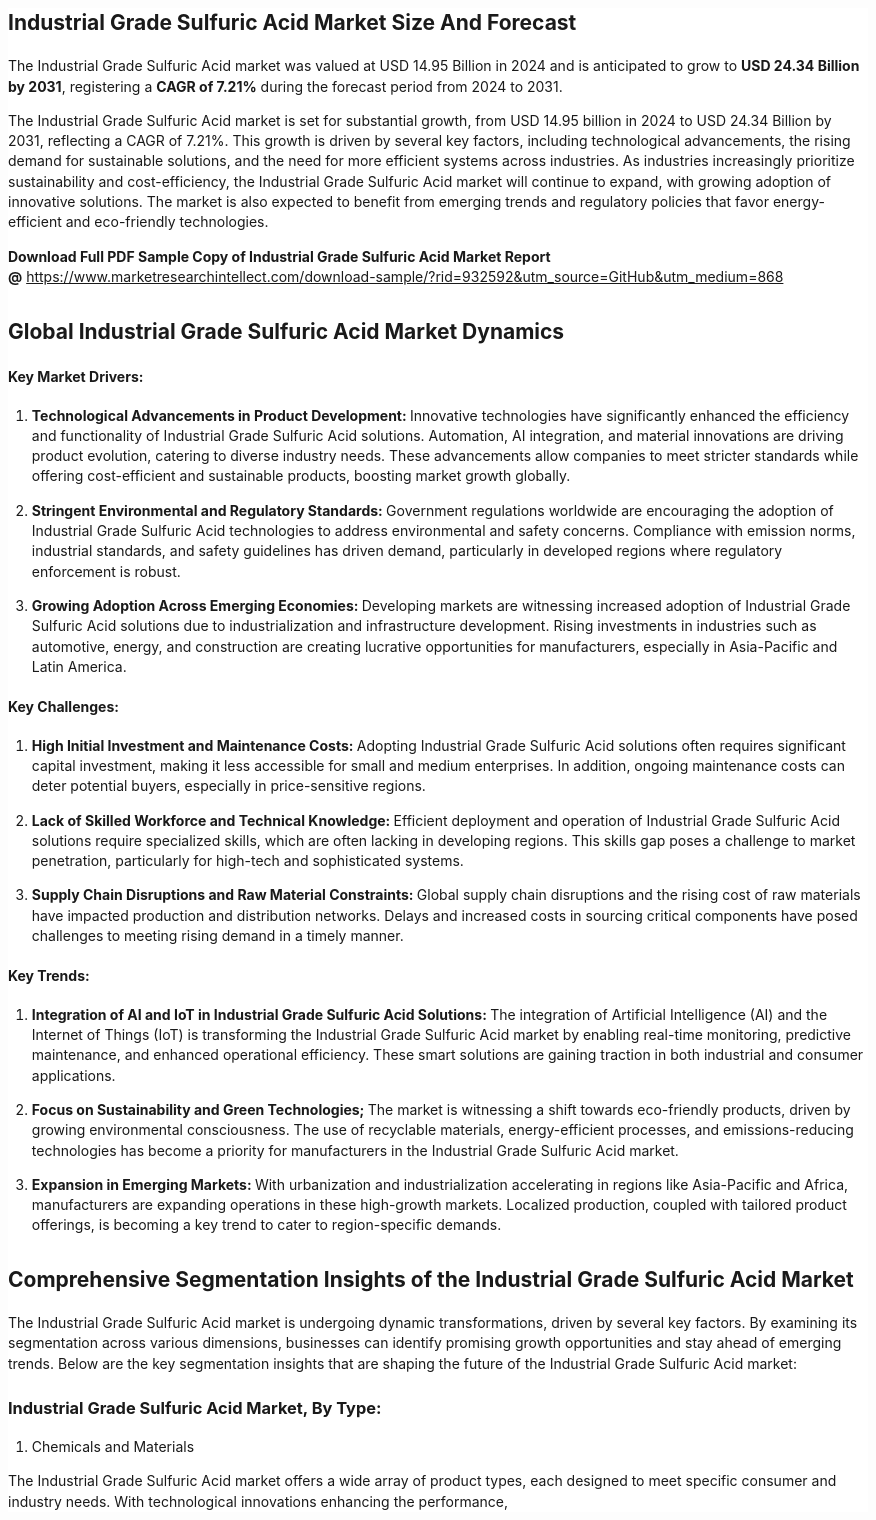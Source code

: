 <h2>Industrial Grade Sulfuric Acid Market Size And Forecast</h2><p>The Industrial Grade Sulfuric Acid market was valued at USD 14.95 Billion in 2024 and is anticipated to grow to <strong>USD 24.34 Billion by 2031</strong>, registering a <strong>CAGR of 7.21%</strong> during the forecast period from 2024 to 2031.</p><p>The Industrial Grade Sulfuric Acid market is set for substantial growth, from USD 14.95 billion in 2024 to USD 24.34 Billion by 2031, reflecting a CAGR of 7.21%. This growth is driven by several key factors, including technological advancements, the rising demand for sustainable solutions, and the need for more efficient systems across industries. As industries increasingly prioritize sustainability and cost-efficiency, the Industrial Grade Sulfuric Acid market will continue to expand, with growing adoption of innovative solutions. The market is also expected to benefit from emerging trends and regulatory policies that favor energy-efficient and eco-friendly technologies.</p><p><strong>Download Full PDF Sample Copy of Industrial Grade Sulfuric Acid Market Report @</strong>&nbsp;<a href="https://www.marketresearchintellect.com/download-sample/?rid=932592&amp;utm_source=GitHub&amp;utm_medium=868">https://www.marketresearchintellect.com/download-sample/?rid=932592&amp;utm_source=GitHub&amp;utm_medium=868</a></p><h2>Global Industrial Grade Sulfuric Acid Market Dynamics</h2><h4><strong>Key Market Drivers:</strong></h4><ol><li><p><strong>Technological Advancements in Product Development:&nbsp;</strong>Innovative technologies have significantly enhanced the efficiency and functionality of Industrial Grade Sulfuric Acid solutions. Automation, AI integration, and material innovations are driving product evolution, catering to diverse industry needs. These advancements allow companies to meet stricter standards while offering cost-efficient and sustainable products, boosting market growth globally.</p></li><li><p><strong>Stringent Environmental and Regulatory Standards:&nbsp;</strong>Government regulations worldwide are encouraging the adoption of Industrial Grade Sulfuric Acid technologies to address environmental and safety concerns. Compliance with emission norms, industrial standards, and safety guidelines has driven demand, particularly in developed regions where regulatory enforcement is robust.</p></li><li><p><strong>Growing Adoption Across Emerging Economies:&nbsp;</strong>Developing markets are witnessing increased adoption of Industrial Grade Sulfuric Acid solutions due to industrialization and infrastructure development. Rising investments in industries such as automotive, energy, and construction are creating lucrative opportunities for manufacturers, especially in Asia-Pacific and Latin America.</p></li></ol><h4><strong>Key Challenges:</strong></h4><ol><li><p><strong>High Initial Investment and Maintenance Costs:&nbsp;</strong>Adopting Industrial Grade Sulfuric Acid solutions often requires significant capital investment, making it less accessible for small and medium enterprises. In addition, ongoing maintenance costs can deter potential buyers, especially in price-sensitive regions.</p></li><li><p><strong>Lack of Skilled Workforce and Technical Knowledge:&nbsp;</strong>Efficient deployment and operation of Industrial Grade Sulfuric Acid solutions require specialized skills, which are often lacking in developing regions. This skills gap poses a challenge to market penetration, particularly for high-tech and sophisticated systems.</p></li><li><p><strong>Supply Chain Disruptions and Raw Material Constraints:&nbsp;</strong>Global supply chain disruptions and the rising cost of raw materials have impacted production and distribution networks. Delays and increased costs in sourcing critical components have posed challenges to meeting rising demand in a timely manner.</p></li></ol><h4><strong>Key Trends:</strong></h4><ol><li><p><strong>Integration of AI and IoT in Industrial Grade Sulfuric Acid Solutions:&nbsp;</strong>The integration of Artificial Intelligence (AI) and the Internet of Things (IoT) is transforming the Industrial Grade Sulfuric Acid market by enabling real-time monitoring, predictive maintenance, and enhanced operational efficiency. These smart solutions are gaining traction in both industrial and consumer applications.</p></li><li><p><strong>Focus on Sustainability and Green Technologies;&nbsp;</strong>The market is witnessing a shift towards eco-friendly products, driven by growing environmental consciousness. The use of recyclable materials, energy-efficient processes, and emissions-reducing technologies has become a priority for manufacturers in the Industrial Grade Sulfuric Acid market.</p></li><li><p><strong>Expansion in Emerging Markets:&nbsp;</strong>With urbanization and industrialization accelerating in regions like Asia-Pacific and Africa, manufacturers are expanding operations in these high-growth markets. Localized production, coupled with tailored product offerings, is becoming a key trend to cater to region-specific demands.</p></li></ol><div class="article-main__content" data-test-id="publishing-text-block"><h2>Comprehensive Segmentation Insights of the Industrial Grade Sulfuric Acid Market</h2><p>The Industrial Grade Sulfuric Acid market is undergoing dynamic transformations, driven by several key factors. By examining its segmentation across various dimensions, businesses can identify promising growth opportunities and stay ahead of emerging trends. Below are the key segmentation insights that are shaping the future of the Industrial Grade Sulfuric Acid market:</p><h3><strong>Industrial Grade Sulfuric Acid Market, By Type:<br /></strong></h3><ol><li>Chemicals and Materials</li></ol><p>The Industrial Grade Sulfuric Acid market offers a wide array of product types, each designed to meet specific consumer and industry needs. With technological innovations enhancing the performance,